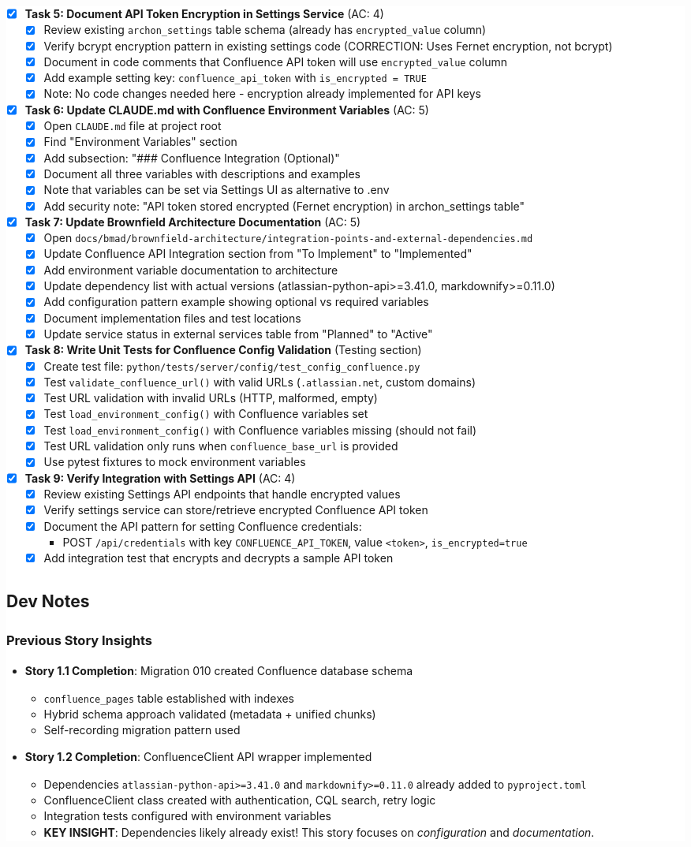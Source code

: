 - [x] **Task 5: Document API Token Encryption in Settings Service** (AC: 4)
  - [x] Review existing `archon_settings` table schema (already has `encrypted_value` column)
  - [x] Verify bcrypt encryption pattern in existing settings code (CORRECTION: Uses Fernet encryption, not bcrypt)
  - [x] Document in code comments that Confluence API token will use `encrypted_value` column
  - [x] Add example setting key: `confluence_api_token` with `is_encrypted = TRUE`
  - [x] Note: No code changes needed here - encryption already implemented for API keys

- [x] **Task 6: Update CLAUDE.md with Confluence Environment Variables** (AC: 5)
  - [x] Open `CLAUDE.md` file at project root
  - [x] Find "Environment Variables" section
  - [x] Add subsection: "### Confluence Integration (Optional)"
  - [x] Document all three variables with descriptions and examples
  - [x] Note that variables can be set via Settings UI as alternative to .env
  - [x] Add security note: "API token stored encrypted (Fernet encryption) in archon_settings table"

- [x] **Task 7: Update Brownfield Architecture Documentation** (AC: 5)
  - [x] Open `docs/bmad/brownfield-architecture/integration-points-and-external-dependencies.md`
  - [x] Update Confluence API Integration section from "To Implement" to "Implemented"
  - [x] Add environment variable documentation to architecture
  - [x] Update dependency list with actual versions (atlassian-python-api>=3.41.0, markdownify>=0.11.0)
  - [x] Add configuration pattern example showing optional vs required variables
  - [x] Document implementation files and test locations
  - [x] Update service status in external services table from "Planned" to "Active"

- [x] **Task 8: Write Unit Tests for Confluence Config Validation** (Testing section)
  - [x] Create test file: `python/tests/server/config/test_config_confluence.py`
  - [x] Test `validate_confluence_url()` with valid URLs (`.atlassian.net`, custom domains)
  - [x] Test URL validation with invalid URLs (HTTP, malformed, empty)
  - [x] Test `load_environment_config()` with Confluence variables set
  - [x] Test `load_environment_config()` with Confluence variables missing (should not fail)
  - [x] Test URL validation only runs when `confluence_base_url` is provided
  - [x] Use pytest fixtures to mock environment variables

- [x] **Task 9: Verify Integration with Settings API** (AC: 4)
  - [x] Review existing Settings API endpoints that handle encrypted values
  - [x] Verify settings service can store/retrieve encrypted Confluence API token
  - [x] Document the API pattern for setting Confluence credentials:
    - POST `/api/credentials` with key `CONFLUENCE_API_TOKEN`, value `<token>`, `is_encrypted=true`
  - [x] Add integration test that encrypts and decrypts a sample API token

## Dev Notes

### Previous Story Insights
- **Story 1.1 Completion**: Migration 010 created Confluence database schema
  - `confluence_pages` table established with indexes
  - Hybrid schema approach validated (metadata + unified chunks)
  - Self-recording migration pattern used

- **Story 1.2 Completion**: ConfluenceClient API wrapper implemented
  - Dependencies `atlassian-python-api>=3.41.0` and `markdownify>=0.11.0` already added to `pyproject.toml`
  - ConfluenceClient class created with authentication, CQL search, retry logic
  - Integration tests configured with environment variables
  - **KEY INSIGHT**: Dependencies likely already exist! This story focuses on *configuration* and *documentation*.
